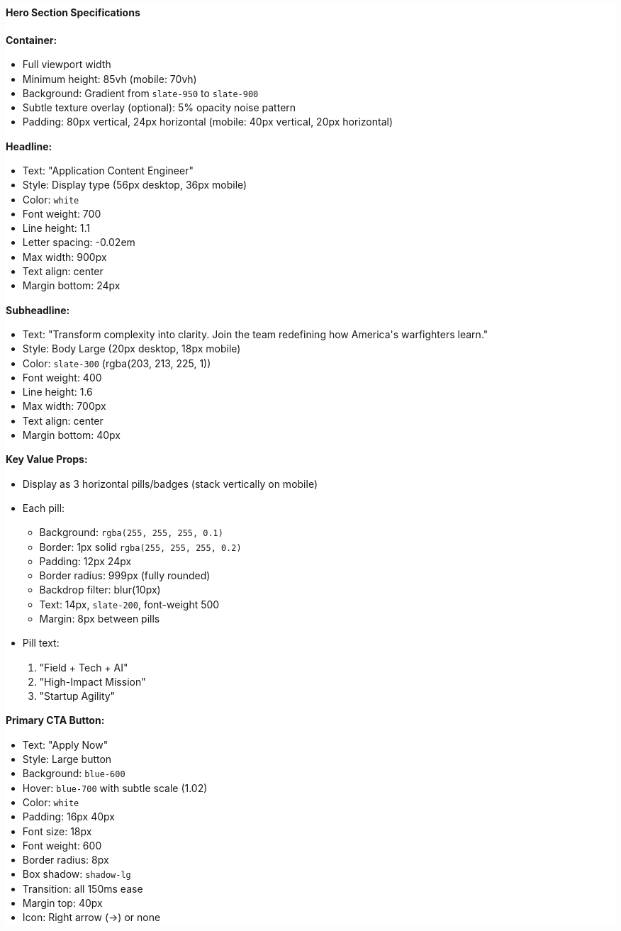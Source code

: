 #### Hero Section Specifications

**Container:**
- Full viewport width
- Minimum height: 85vh (mobile: 70vh)
- Background: Gradient from `slate-950` to `slate-900`
- Subtle texture overlay (optional): 5% opacity noise pattern
- Padding: 80px vertical, 24px horizontal (mobile: 40px vertical, 20px horizontal)

**Headline:**
- Text: "Application Content Engineer"
- Style: Display type (56px desktop, 36px mobile)
- Color: `white`
- Font weight: 700
- Line height: 1.1
- Letter spacing: -0.02em
- Max width: 900px
- Text align: center
- Margin bottom: 24px

**Subheadline:**
- Text: "Transform complexity into clarity. Join the team redefining how America's warfighters learn."
- Style: Body Large (20px desktop, 18px mobile)
- Color: `slate-300` (rgba(203, 213, 225, 1))
- Font weight: 400
- Line height: 1.6
- Max width: 700px
- Text align: center
- Margin bottom: 40px

**Key Value Props:**
- Display as 3 horizontal pills/badges (stack vertically on mobile)
- Each pill:
  - Background: `rgba(255, 255, 255, 0.1)`
  - Border: 1px solid `rgba(255, 255, 255, 0.2)`
  - Padding: 12px 24px
  - Border radius: 999px (fully rounded)
  - Backdrop filter: blur(10px)
  - Text: 14px, `slate-200`, font-weight 500
  - Margin: 8px between pills

- Pill text:
  1. "Field + Tech + AI"
  2. "High-Impact Mission"
  3. "Startup Agility"

**Primary CTA Button:**
- Text: "Apply Now"
- Style: Large button
- Background: `blue-600`
- Hover: `blue-700` with subtle scale (1.02)
- Color: `white`
- Padding: 16px 40px
- Font size: 18px
- Font weight: 600
- Border radius: 8px
- Box shadow: `shadow-lg`
- Transition: all 150ms ease
- Margin top: 40px
- Icon: Right arrow (→) or none
